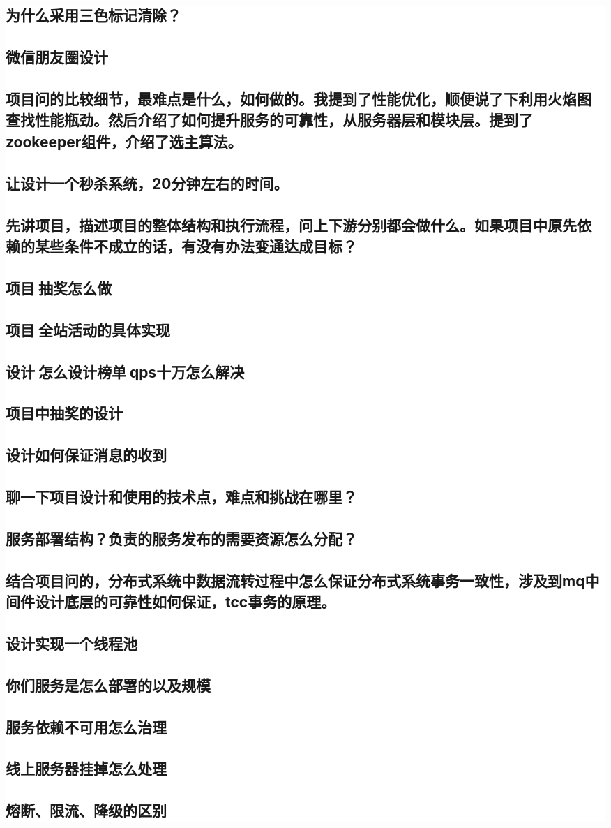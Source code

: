 ## 为什么采用三色标记清除？

## 微信朋友圈设计

## 项目问的比较细节，最难点是什么，如何做的。我提到了性能优化，顺便说了下利用火焰图查找性能瓶劲。然后介绍了如何提升服务的可靠性，从服务器层和模块层。提到了zookeeper组件，介绍了选主算法。

## 让设计一个秒杀系统，20分钟左右的时间。

## 先讲项目，描述项目的整体结构和执行流程，问上下游分别都会做什么。如果项目中原先依赖的某些条件不成立的话，有没有办法变通达成目标？

## 项目  抽奖怎么做

## 项目 全站活动的具体实现  

## 设计  怎么设计榜单  qps十万怎么解决

## 项目中抽奖的设计

## 设计如何保证消息的收到

## 聊一下项目设计和使用的技术点，难点和挑战在哪里？

## 服务部署结构？负责的服务发布的需要资源怎么分配？

## 结合项目问的，分布式系统中数据流转过程中怎么保证分布式系统事务一致性，涉及到mq中间件设计底层的可靠性如何保证，tcc事务的原理。

## 设计实现一个线程池

## 你们服务是怎么部署的以及规模

## 服务依赖不可用怎么治理

## 线上服务器挂掉怎么处理

## 熔断、限流、降级的区别
